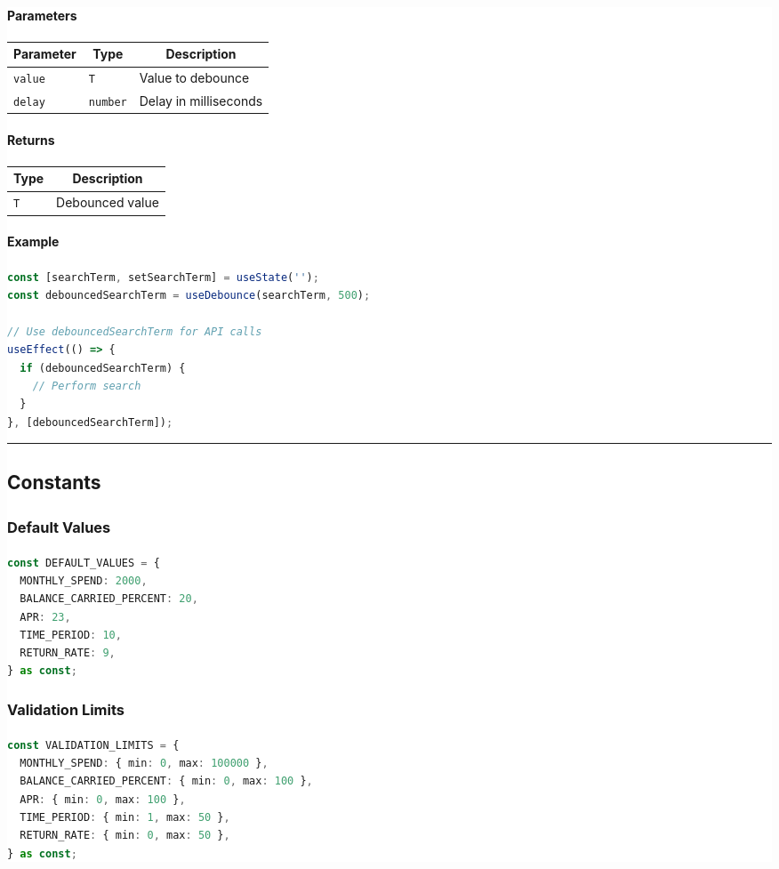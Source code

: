 #### Parameters

| Parameter | Type | Description |
|-----------|------|-------------|
| `value` | `T` | Value to debounce |
| `delay` | `number` | Delay in milliseconds |

#### Returns

| Type | Description |
|------|-------------|
| `T` | Debounced value |

#### Example

```typescript
const [searchTerm, setSearchTerm] = useState('');
const debouncedSearchTerm = useDebounce(searchTerm, 500);

// Use debouncedSearchTerm for API calls
useEffect(() => {
  if (debouncedSearchTerm) {
    // Perform search
  }
}, [debouncedSearchTerm]);
```

---

## Constants

### Default Values

```typescript
const DEFAULT_VALUES = {
  MONTHLY_SPEND: 2000,
  BALANCE_CARRIED_PERCENT: 20,
  APR: 23,
  TIME_PERIOD: 10,
  RETURN_RATE: 9,
} as const;
```

### Validation Limits

```typescript
const VALIDATION_LIMITS = {
  MONTHLY_SPEND: { min: 0, max: 100000 },
  BALANCE_CARRIED_PERCENT: { min: 0, max: 100 },
  APR: { min: 0, max: 100 },
  TIME_PERIOD: { min: 1, max: 50 },
  RETURN_RATE: { min: 0, max: 50 },
} as const;
```
